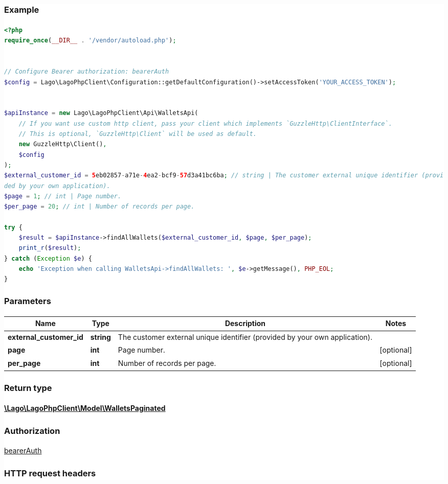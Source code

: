 ### Example

```php
<?php
require_once(__DIR__ . '/vendor/autoload.php');


// Configure Bearer authorization: bearerAuth
$config = Lago\LagoPhpClient\Configuration::getDefaultConfiguration()->setAccessToken('YOUR_ACCESS_TOKEN');


$apiInstance = new Lago\LagoPhpClient\Api\WalletsApi(
    // If you want use custom http client, pass your client which implements `GuzzleHttp\ClientInterface`.
    // This is optional, `GuzzleHttp\Client` will be used as default.
    new GuzzleHttp\Client(),
    $config
);
$external_customer_id = 5eb02857-a71e-4ea2-bcf9-57d3a41bc6ba; // string | The customer external unique identifier (provided by your own application).
$page = 1; // int | Page number.
$per_page = 20; // int | Number of records per page.

try {
    $result = $apiInstance->findAllWallets($external_customer_id, $page, $per_page);
    print_r($result);
} catch (Exception $e) {
    echo 'Exception when calling WalletsApi->findAllWallets: ', $e->getMessage(), PHP_EOL;
}
```

### Parameters

| Name | Type | Description  | Notes |
| ------------- | ------------- | ------------- | ------------- |
| **external_customer_id** | **string**| The customer external unique identifier (provided by your own application). | |
| **page** | **int**| Page number. | [optional] |
| **per_page** | **int**| Number of records per page. | [optional] |

### Return type

[**\Lago\LagoPhpClient\Model\WalletsPaginated**](../Model/WalletsPaginated.md)

### Authorization

[bearerAuth](../../README.md#bearerAuth)

### HTTP request headers
